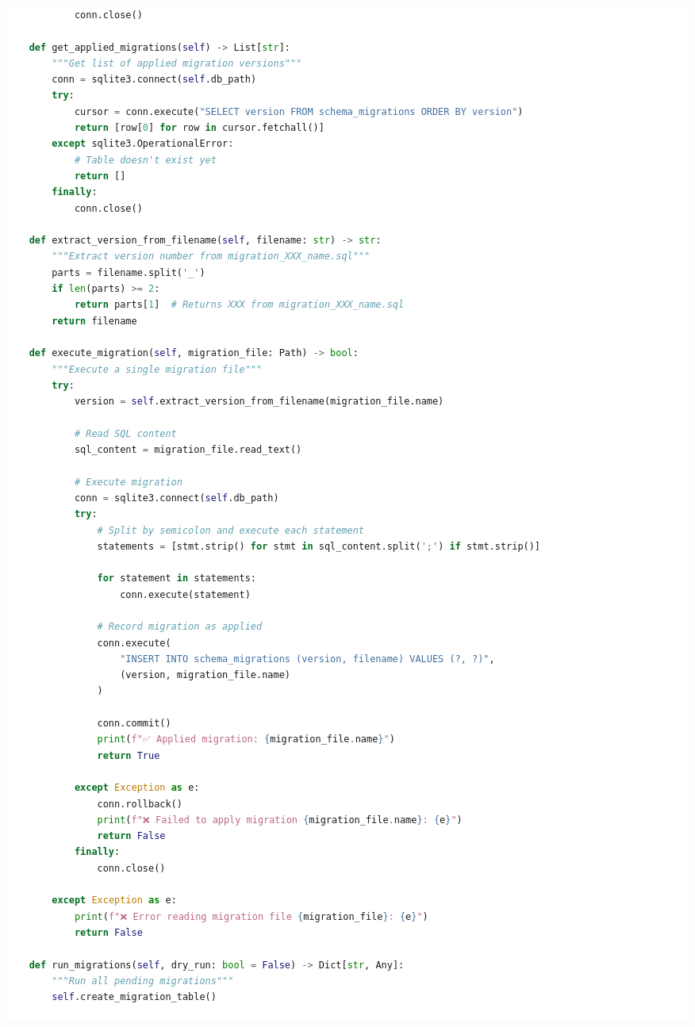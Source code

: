 ```python
            conn.close()
            
    def get_applied_migrations(self) -> List[str]:
        """Get list of applied migration versions"""
        conn = sqlite3.connect(self.db_path)
        try:
            cursor = conn.execute("SELECT version FROM schema_migrations ORDER BY version")
            return [row[0] for row in cursor.fetchall()]
        except sqlite3.OperationalError:
            # Table doesn't exist yet
            return []
        finally:
            conn.close()
            
    def extract_version_from_filename(self, filename: str) -> str:
        """Extract version number from migration_XXX_name.sql"""
        parts = filename.split('_')
        if len(parts) >= 2:
            return parts[1]  # Returns XXX from migration_XXX_name.sql
        return filename
        
    def execute_migration(self, migration_file: Path) -> bool:
        """Execute a single migration file"""
        try:
            version = self.extract_version_from_filename(migration_file.name)
            
            # Read SQL content
            sql_content = migration_file.read_text()
            
            # Execute migration
            conn = sqlite3.connect(self.db_path)
            try:
                # Split by semicolon and execute each statement
                statements = [stmt.strip() for stmt in sql_content.split(';') if stmt.strip()]
                
                for statement in statements:
                    conn.execute(statement)
                
                # Record migration as applied
                conn.execute(
                    "INSERT INTO schema_migrations (version, filename) VALUES (?, ?)",
                    (version, migration_file.name)
                )
                
                conn.commit()
                print(f"✅ Applied migration: {migration_file.name}")
                return True
                
            except Exception as e:
                conn.rollback()
                print(f"❌ Failed to apply migration {migration_file.name}: {e}")
                return False
            finally:
                conn.close()
                
        except Exception as e:
            print(f"❌ Error reading migration file {migration_file}: {e}")
            return False
            
    def run_migrations(self, dry_run: bool = False) -> Dict[str, Any]:
        """Run all pending migrations"""
        self.create_migration_table()
        
```